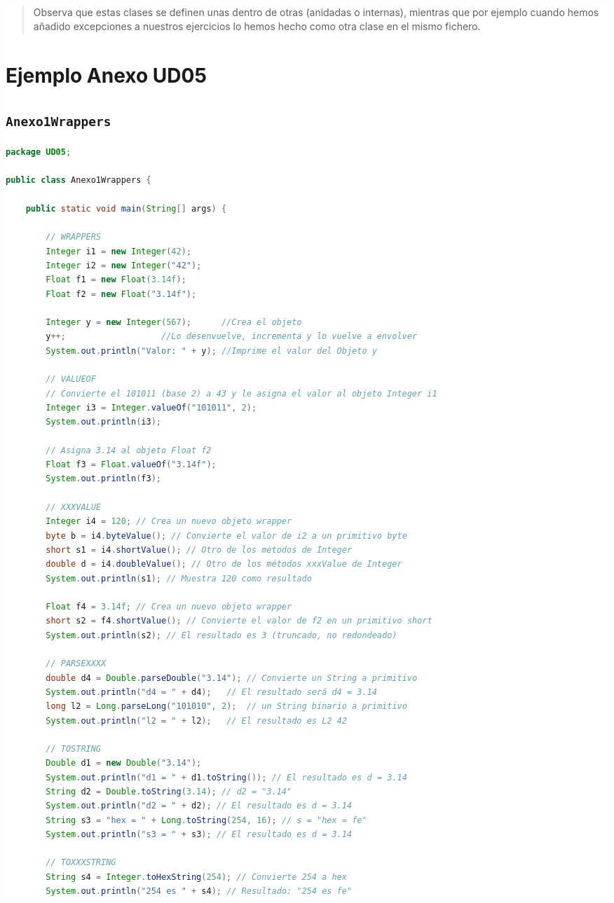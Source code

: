 > Observa que estas clases se definen unas dentro de otras (anidadas o internas), mientras que por ejemplo cuando hemos añadido excepciones a nuestros ejercicios lo hemos hecho como otra clase en el mismo fichero.

# Ejemplo Anexo UD05

## `Anexo1Wrappers`

```java
package UD05;

public class Anexo1Wrappers {

    public static void main(String[] args) {

        // WRAPPERS
        Integer i1 = new Integer(42);
        Integer i2 = new Integer("42");
        Float f1 = new Float(3.14f);
        Float f2 = new Float("3.14f");

        Integer y = new Integer(567);	   //Crea el objeto
        y++;				   //Lo desenvuelve, incrementa y lo vuelve a envolver 
        System.out.println("Valor: " + y); //Imprime el valor del Objeto y     

        // VALUEOF
        // Convierte el 101011 (base 2) a 43 y le asigna el valor al objeto Integer i1 
        Integer i3 = Integer.valueOf("101011", 2);
        System.out.println(i3);

        // Asigna 3.14 al objeto Float f2 
        Float f3 = Float.valueOf("3.14f");
        System.out.println(f3);

        // XXXVALUE
        Integer i4 = 120; // Crea un nuevo objeto wrapper
        byte b = i4.byteValue(); // Convierte el valor de i2 a un primitivo byte 
        short s1 = i4.shortValue(); // Otro de los métodos de Integer
        double d = i4.doubleValue(); // Otro de los métodos xxxValue de Integer 
        System.out.println(s1); // Muestra 120 como resultado

        Float f4 = 3.14f; // Crea un nuevo objeto wrapper
        short s2 = f4.shortValue(); // Convierte el valor de f2 en un primitivo short
        System.out.println(s2); // El resultado es 3 (truncado, no redondeado)

        // PARSEXXXX
        double d4 = Double.parseDouble("3.14"); // Convierte un String a primitivo 
        System.out.println("d4 = " + d4);	// El resultado será d4 = 3.14 
        long l2 = Long.parseLong("101010", 2);	// un String binario a primitivo
        System.out.println("l2 = " + l2);	// El resultado es L2 42

        // TOSTRING
        Double d1 = new Double("3.14");
        System.out.println("d1 = " + d1.toString()); // El resultado es d = 3.14 
        String d2 = Double.toString(3.14); // d2 = "3.14"
        System.out.println("d2 = " + d2); // El resultado es d = 3.14 
        String s3 = "hex = " + Long.toString(254, 16); // s = "hex = fe" 
        System.out.println("s3 = " + s3); // El resultado es d = 3.14

        // TOXXXSTRING
        String s4 = Integer.toHexString(254); // Convierte 254 a hex 
        System.out.println("254 es " + s4); // Resultado: "254 es fe" 
```